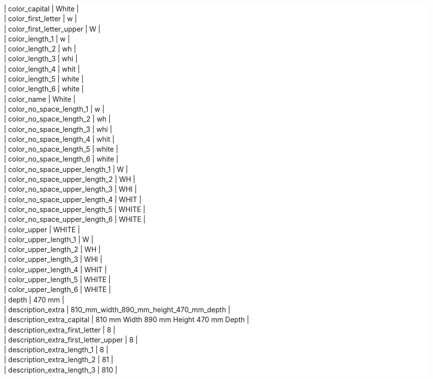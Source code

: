 | color_capital | White |  
| color_first_letter | w |  
| color_first_letter_upper | W |  
| color_length_1 | w |  
| color_length_2 | wh |  
| color_length_3 | whi |  
| color_length_4 | whit |  
| color_length_5 | white |  
| color_length_6 | white |  
| color_name | White |  
| color_no_space_length_1 | w |  
| color_no_space_length_2 | wh |  
| color_no_space_length_3 | whi |  
| color_no_space_length_4 | whit |  
| color_no_space_length_5 | white |  
| color_no_space_length_6 | white |  
| color_no_space_upper_length_1 | W |  
| color_no_space_upper_length_2 | WH |  
| color_no_space_upper_length_3 | WHI |  
| color_no_space_upper_length_4 | WHIT |  
| color_no_space_upper_length_5 | WHITE |  
| color_no_space_upper_length_6 | WHITE |  
| color_upper | WHITE |  
| color_upper_length_1 | W |  
| color_upper_length_2 | WH |  
| color_upper_length_3 | WHI |  
| color_upper_length_4 | WHIT |  
| color_upper_length_5 | WHITE |  
| color_upper_length_6 | WHITE |  
| depth | 470 mm |  
| description_extra | 810_mm_width_890_mm_height_470_mm_depth |  
| description_extra_capital | 810 mm Width 890 mm Height 470 mm Depth |  
| description_extra_first_letter | 8 |  
| description_extra_first_letter_upper | 8 |  
| description_extra_length_1 | 8 |  
| description_extra_length_2 | 81 |  
| description_extra_length_3 | 810 |  